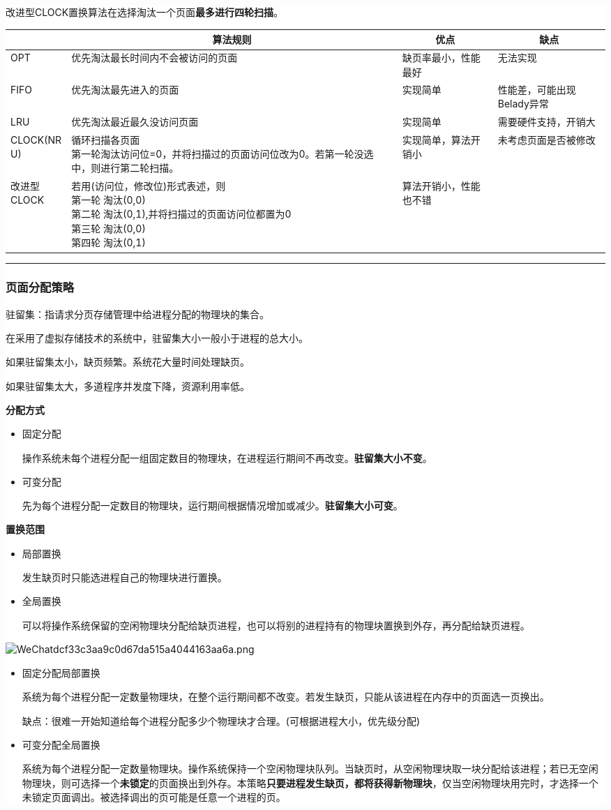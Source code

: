 改进型CLOCK置换算法在选择淘汰一个页面**最多进行四轮扫描**。



|             | 算法规则                                                     | 优点                   | 缺点                       |
| ----------- | ------------------------------------------------------------ | ---------------------- | -------------------------- |
| OPT         | 优先淘汰最长时间内不会被访问的页面                           | 缺页率最小，性能最好   | 无法实现                   |
| FIFO        | 优先淘汰最先进入的页面                                       | 实现简单               | 性能差，可能出现Belady异常 |
| LRU         | 优先淘汰最近最久没访问页面                                   | 实现简单               | 需要硬件支持，开销大       |
| CLOCK(NRU)  | 循环扫描各页面<br />第一轮淘汰访问位=0，并将扫描过的页面访问位改为0。若第一轮没选中，则进行第二轮扫描。 | 实现简单，算法开销小   | 未考虑页面是否被修改       |
| 改进型CLOCK | 若用(访问位，修改位)形式表述，则<br />第一轮 淘汰(0,0)<br />第二轮 淘汰(0,1),并将扫描过的页面访问位都置为0<br />第三轮 淘汰(0,0)<br />第四轮 淘汰(0,1) | 算法开销小，性能也不错 |                            |

------

### 页面分配策略

驻留集：指请求分页存储管理中给进程分配的物理块的集合。

在采用了虚拟存储技术的系统中，驻留集大小一般小于进程的总大小。

如果驻留集太小，缺页频繁。系统花大量时间处理缺页。

如果驻留集太大，多道程序并发度下降，资源利用率低。



**分配方式**

- 固定分配

  操作系统未每个进程分配一组固定数目的物理块，在进程运行期间不再改变。**驻留集大小不变**。

- 可变分配

  先为每个进程分配一定数目的物理块，运行期间根据情况增加或减少。**驻留集大小可变**。



**置换范围**

- 局部置换

  发生缺页时只能选进程自己的物理块进行置换。

- 全局置换

  可以将操作系统保留的空闲物理块分配给缺页进程，也可以将别的进程持有的物理块置换到外存，再分配给缺页进程。



![WeChatdcf33c3aa9c0d67da515a4044163aa6a.png](http://ww1.sinaimg.cn/large/008aPpVGgy1gnmpykrr2nj30wu08c7h4.jpg)



- 固定分配局部置换

  系统为每个进程分配一定数量物理块，在整个运行期间都不改变。若发生缺页，只能从该进程在内存中的页面选一页换出。

  缺点：很难一开始知道给每个进程分配多少个物理块才合理。(可根据进程大小，优先级分配)

- 可变分配全局置换

  系统为每个进程分配一定数量物理块。操作系统保持一个空闲物理块队列。当缺页时，从空闲物理块取一块分配给该进程；若已无空闲物理块，则可选择一个**未锁定**的页面换出到外存。本策略**只要进程发生缺页，都将获得新物理块**，仅当空闲物理块用完时，才选择一个未锁定页面调出。被选择调出的页可能是任意一个进程的页。

